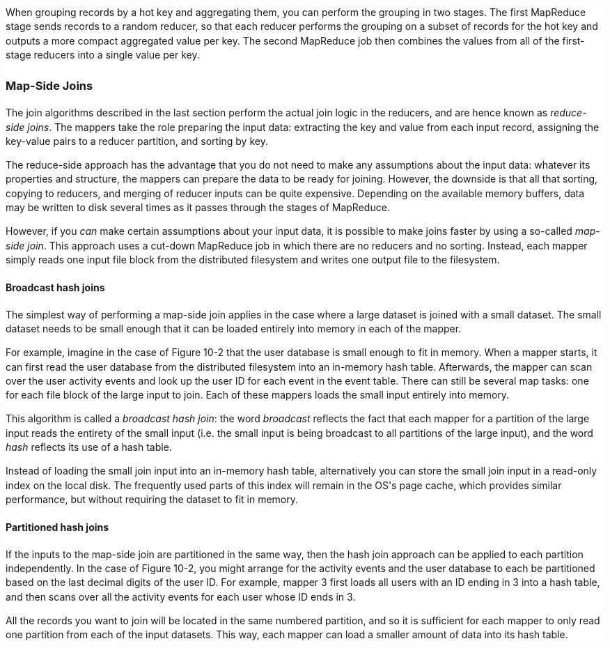 When grouping records by a hot key and aggregating them, you can perform the grouping in two stages. The first MapReduce stage sends records to a random reducer, so that each reducer performs the grouping on a subset of records for the hot key and outputs a more compact aggregated value per key. The second MapReduce job then combines the values from all of the first-stage reducers into a single value per key.

### Map-Side Joins
The join algorithms described in the last section perform the actual join logic in the reducers, and are hence known as *reduce-side joins*. The mappers take the role preparing the input data: extracting the key and value from each input record, assigning the key-value pairs to a reducer partition, and sorting by key.

The reduce-side approach has the advantage that you do not need to make any assumptions about the input data: whatever its properties and structure, the mappers can prepare the data to be ready for joining. However, the downside is that all that sorting, copying to reducers, and merging of reducer inputs can be quite expensive. Depending on the available memory buffers, data may be written to disk several times as it passes through the stages of MapReduce.

However, if you *can* make certain assumptions about your input data, it is possible to make joins faster by using a so-called *map-side join*. This approach uses a cut-down MapReduce job in which there are no reducers and no sorting. Instead, each mapper simply reads one input file block from the distributed filesystem and writes one output file to the filesystem.

#### Broadcast hash joins
The simplest way of performing a map-side join applies in the case where a large dataset is joined with a small dataset. The small dataset needs to be small enough that it can be loaded entirely into memory in each of the mapper.

For example, imagine in the case of Figure 10-2 that the user database is small enough to fit in memory. When a mapper starts, it can first read the user database from the distributed filesystem into an in-memory hash table. Afterwards, the mapper can scan over the user activity events and look up the user ID for each event in the event table. There can still be several map tasks: one for each file block of the large input to join. Each of these mappers loads the small input entirely into memory.

This algorithm is called a *broadcast hash join*: the word *broadcast* reflects the fact that each mapper for a partition of the large input reads the entirety of the small input (i.e. the small input is being broadcast to all partitions of the large input), and the word *hash* reflects its use of a hash table.

Instead of loading the small join input into an in-memory hash table, alternatively you can store the small join input in a read-only index on the local disk. The frequently used parts of this index will remain in the OS's page cache, which provides similar performance, but without requiring the dataset to fit in memory.

#### Partitioned hash joins
If the inputs to the map-side join are partitioned in the same way, then the hash join approach can be applied to each partition independently. In the case of Figure 10-2, you might arrange for the activity events and the user database to each be partitioned based on the last decimal digits of the user ID. For example, mapper 3 first loads all users with an ID ending in 3 into a hash table, and then scans over all the activity events for each user whose ID ends in 3.

All the records you want to join will be located in the same numbered partition, and so it is sufficient for each mapper to only read one partition from each of the input datasets. This way, each mapper can load a smaller amount of data into its hash table.
